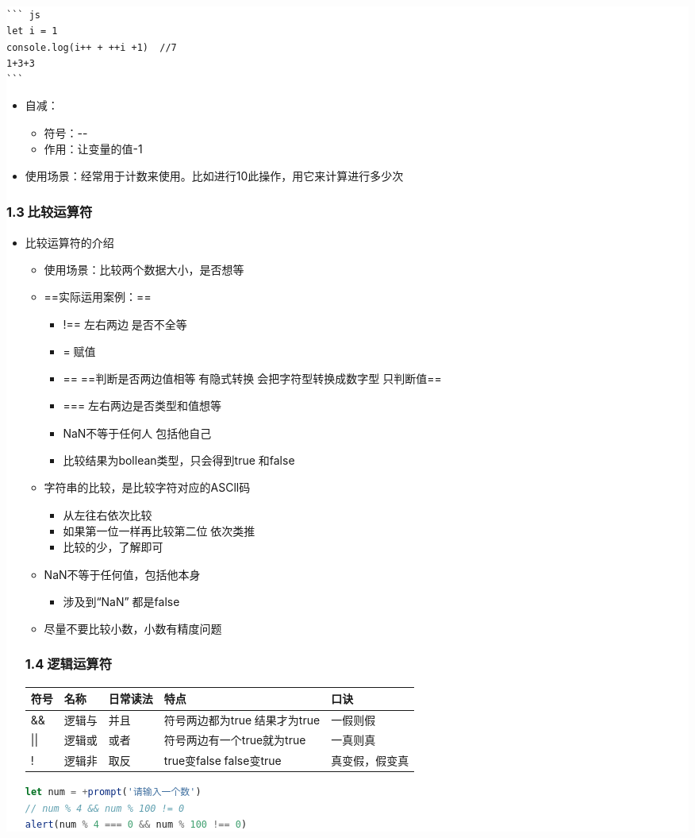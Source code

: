     ``` js
    let i = 1
    console.log(i++ + ++i +1)  //7
    1+3+3
    ```

    

+ 自减：

  + 符号：--
  + 作用：让变量的值-1

+ 使用场景：经常用于计数来使用。比如进行10此操作，用它来计算进行多少次

### 1.3 比较运算符

+ 比较运算符的介绍

  + 使用场景：比较两个数据大小，是否想等

  + ==实际运用案例：==

    + !== 左右两边 是否不全等

    + = 赋值

    + == ==判断是否两边值相等  有隐式转换 会把字符型转换成数字型 只判断值==

    + === 左右两边是否类型和值想等 
    + NaN不等于任何人 包括他自己

    + 比较结果为bollean类型，只会得到true 和false

  + 字符串的比较，是比较字符对应的ASCll码

    + 从左往右依次比较
    + 如果第一位一样再比较第二位 依次类推
    + 比较的少，了解即可

  + NaN不等于任何值，包括他本身

    + 涉及到“NaN” 都是false

  + 尽量不要比较小数，小数有精度问题

  ### 1.4 逻辑运算符

  | 符号 | 名称   | 日常读法 | 特点                          | 口诀           |
  | ---- | ------ | -------- | ----------------------------- | -------------- |
  | &&   | 逻辑与 | 并且     | 符号两边都为true 结果才为true | 一假则假       |
  | \|\| | 逻辑或 | 或者     | 符号两边有一个true就为true    | 一真则真       |
  | !    | 逻辑非 | 取反     | true变false false变true       | 真变假，假变真 |

  ``` js
  let num = +prompt('请输入一个数')
  // num % 4 && num % 100 != 0
  alert(num % 4 === 0 && num % 100 !== 0)
  ```
